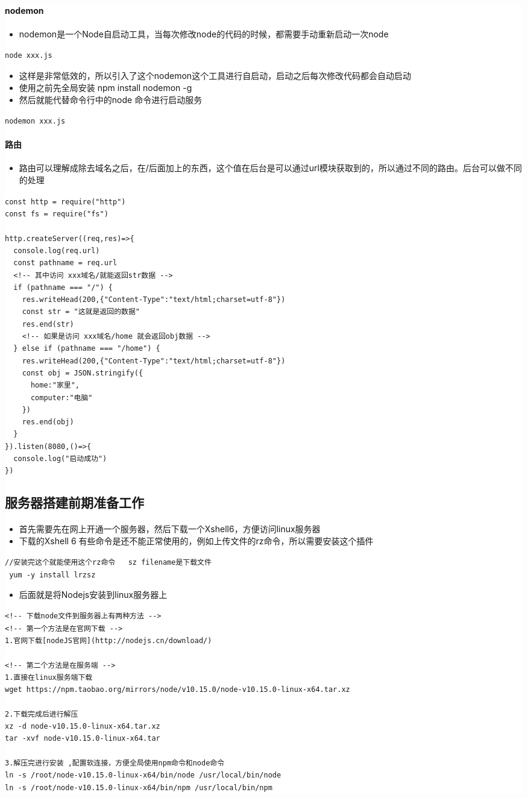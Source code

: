 ```
```
#### nodemon
* nodemon是一个Node自启动工具，当每次修改node的代码的时候，都需要手动重新启动一次node
```
node xxx.js
```
* 这样是非常低效的，所以引入了这个nodemon这个工具进行自启动，启动之后每次修改代码都会自动启动
* 使用之前先全局安装 npm install nodemon -g
* 然后就能代替命令行中的node 命令进行启动服务
```
nodemon xxx.js
```
#### 路由
* 路由可以理解成除去域名之后，在/后面加上的东西，这个值在后台是可以通过url模块获取到的，所以通过不同的路由。后台可以做不同的处理
```
const http = require("http")
const fs = require("fs")

http.createServer((req,res)=>{
  console.log(req.url)
  const pathname = req.url
  <!-- 其中访问 xxx域名/就能返回str数据 -->
  if (pathname === "/") {  
    res.writeHead(200,{"Content-Type":"text/html;charset=utf-8"})
    const str = "这就是返回的数据"
    res.end(str)
	<!-- 如果是访问 xxx域名/home 就会返回obj数据 -->
  } else if (pathname === "/home") {
    res.writeHead(200,{"Content-Type":"text/html;charset=utf-8"})
    const obj = JSON.stringify({
      home:"家里",
      computer:"电脑"
    })
    res.end(obj)
  }
}).listen(8080,()=>{
  console.log("启动成功")
})
```
## 服务器搭建前期准备工作
* 首先需要先在网上开通一个服务器，然后下载一个Xshell6，方便访问linux服务器
* 下载的Xshell 6 有些命令是还不能正常使用的，例如上传文件的rz命令，所以需要安装这个插件
```
//安装完这个就能使用这个rz命令   sz filename是下载文件
 yum -y install lrzsz
```
* 后面就是将Nodejs安装到linux服务器上
```
<!-- 下载node文件到服务器上有两种方法 -->
<!-- 第一个方法是在官网下载 -->
1.官网下载[nodeJS官网](http://nodejs.cn/download/)

<!-- 第二个方法是在服务端 -->
1.直接在linux服务端下载
wget https://npm.taobao.org/mirrors/node/v10.15.0/node-v10.15.0-linux-x64.tar.xz

2.下载完成后进行解压
xz -d node-v10.15.0-linux-x64.tar.xz
tar -xvf node-v10.15.0-linux-x64.tar

3.解压完进行安装 ,配置软连接，方便全局使用npm命令和node命令
ln -s /root/node-v10.15.0-linux-x64/bin/node /usr/local/bin/node
ln -s /root/node-v10.15.0-linux-x64/bin/npm /usr/local/bin/npm
```